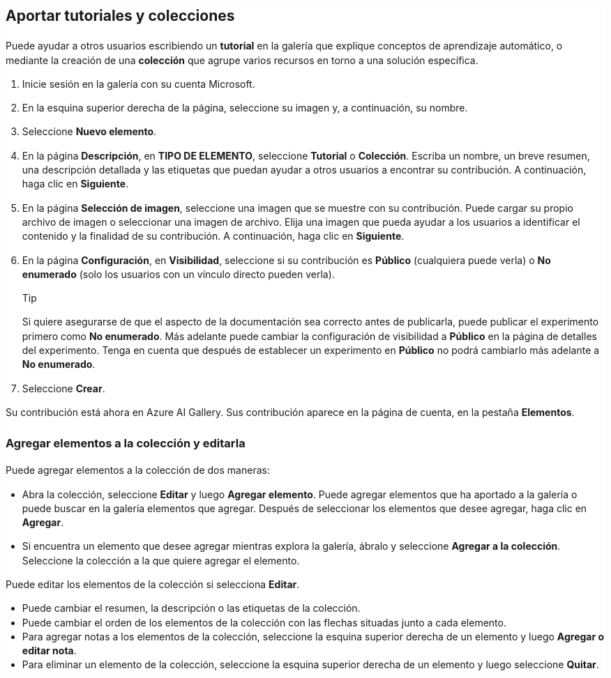 ## <a name="contribute-tutorials-and-collections"></a>Aportar tutoriales y colecciones

Puede ayudar a otros usuarios escribiendo un **tutorial** en la galería que explique conceptos de aprendizaje automático, o mediante la creación de una **colección** que agrupe varios recursos en torno a una solución específica.

1. Inicie sesión en la galería con su cuenta Microsoft.

1. En la esquina superior derecha de la página, seleccione su imagen y, a continuación, su nombre.

1. Seleccione **Nuevo elemento**.

1. En la página **Descripción**, en **TIPO DE ELEMENTO**, seleccione **Tutorial** o **Colección**. Escriba un nombre, un breve resumen, una descripción detallada y las etiquetas que puedan ayudar a otros usuarios a encontrar su contribución. A continuación, haga clic en **Siguiente**.

1. En la página **Selección de imagen**, seleccione una imagen que se muestre con su contribución. Puede cargar su propio archivo de imagen o seleccionar una imagen de archivo. Elija una imagen que pueda ayudar a los usuarios a identificar el contenido y la finalidad de su contribución. A continuación, haga clic en **Siguiente**.

1. En la página **Configuración**, en **Visibilidad**, seleccione si su contribución es **Público** (cualquiera puede verla) o **No enumerado** (solo los usuarios con un vínculo directo pueden verla).

   > [!TIP]
   > Si quiere asegurarse de que el aspecto de la documentación sea correcto antes de publicarla, puede publicar el experimento primero como **No enumerado**. Más adelante puede cambiar la configuración de visibilidad a **Público** en la página de detalles del experimento. Tenga en cuenta que después de establecer un experimento en **Público** no podrá cambiarlo más adelante a **No enumerado**.

1. Seleccione **Crear**.

Su contribución está ahora en Azure AI Gallery. Sus contribución aparece en la página de cuenta, en la pestaña **Elementos**.

### <a name="add-to-and-edit-your-collection"></a>Agregar elementos a la colección y editarla

Puede agregar elementos a la colección de dos maneras:

* Abra la colección, seleccione **Editar** y luego **Agregar elemento**. Puede agregar elementos que ha aportado a la galería o puede buscar en la galería elementos que agregar. Después de seleccionar los elementos que desee agregar, haga clic en **Agregar**.

* Si encuentra un elemento que desee agregar mientras explora la galería, ábralo y seleccione **Agregar a la colección**. Seleccione la colección a la que quiere agregar el elemento.

Puede editar los elementos de la colección si selecciona **Editar**.

* Puede cambiar el resumen, la descripción o las etiquetas de la colección.
* Puede cambiar el orden de los elementos de la colección con las flechas situadas junto a cada elemento.
* Para agregar notas a los elementos de la colección, seleccione la esquina superior derecha de un elemento y luego **Agregar o editar nota**.
* Para eliminar un elemento de la colección, seleccione la esquina superior derecha de un elemento y luego seleccione **Quitar**.
